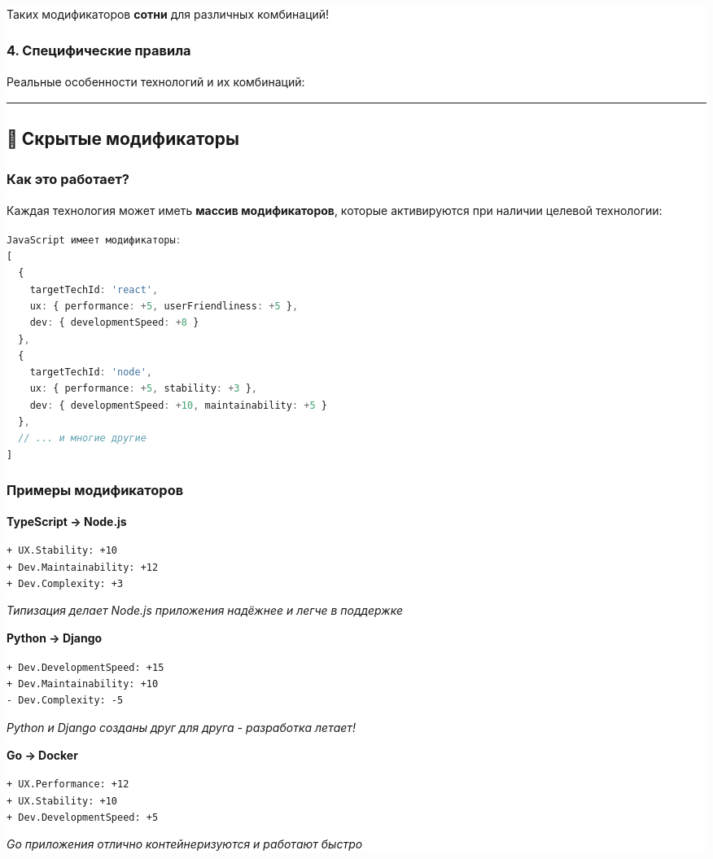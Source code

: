 Таких модификаторов **сотни** для различных комбинаций!

### 4. Специфические правила

Реальные особенности технологий и их комбинаций:

---

## 💎 Скрытые модификаторы

### Как это работает?

Каждая технология может иметь **массив модификаторов**, которые активируются при наличии целевой технологии:

```typescript
JavaScript имеет модификаторы:
[
  {
    targetTechId: 'react',
    ux: { performance: +5, userFriendliness: +5 },
    dev: { developmentSpeed: +8 }
  },
  {
    targetTechId: 'node',
    ux: { performance: +5, stability: +3 },
    dev: { developmentSpeed: +10, maintainability: +5 }
  },
  // ... и многие другие
]
```

### Примеры модификаторов

**TypeScript → Node.js**
```
+ UX.Stability: +10
+ Dev.Maintainability: +12
+ Dev.Complexity: +3
```
*Типизация делает Node.js приложения надёжнее и легче в поддержке*

**Python → Django**
```
+ Dev.DevelopmentSpeed: +15
+ Dev.Maintainability: +10
- Dev.Complexity: -5
```
*Python и Django созданы друг для друга - разработка летает!*

**Go → Docker**
```
+ UX.Performance: +12
+ UX.Stability: +10
+ Dev.DevelopmentSpeed: +5
```
*Go приложения отлично контейнеризуются и работают быстро*
